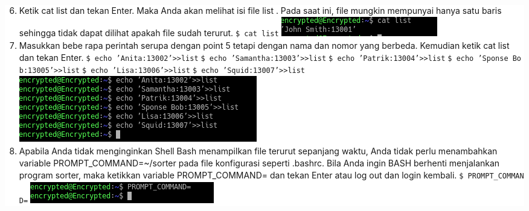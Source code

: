 6. Ketik cat list dan tekan Enter. Maka Anda akan melihat isi file list . Pada
saat ini, file mungkin mempunyai hanya satu baris sehingga tidak dapat
dilihat apakah file sudah terurut.
`$ cat list`
![](image/7/5.6.png)
7. Masukkan bebe rapa perintah serupa dengan point 5 tetapi dengan nama dan
nomor yang berbeda. Kemudian ketik cat list dan tekan Enter.
`$ echo ’Anita:13002’>>list`
`$ echo ’Samantha:13003’>>list`
`$ echo ’Patrik:13004’>>list`
`$ echo ’Sponse Bob:13005’>>list`
`$ echo ’Lisa:13006’>>list`
`$ echo ’Squid:13007’>>list`
![](image/7/5.7.png)
8. Apabila Anda tidak menginginkan Shell Bash menampilkan file terurut sepanjang waktu, Anda tidak perlu menambahkan variable PROMPT_COMMAND=~/sorter pada file konfigurasi seperti .bashrc. Bila
Anda ingin BASH berhenti menjalankan program sorter, maka ketikkan
variable PROMPT_COMMAND= dan tekan Enter atau log out dan login
kembali.
`$ PROMPT_COMMAND=`
![](image/7/5.8.png)